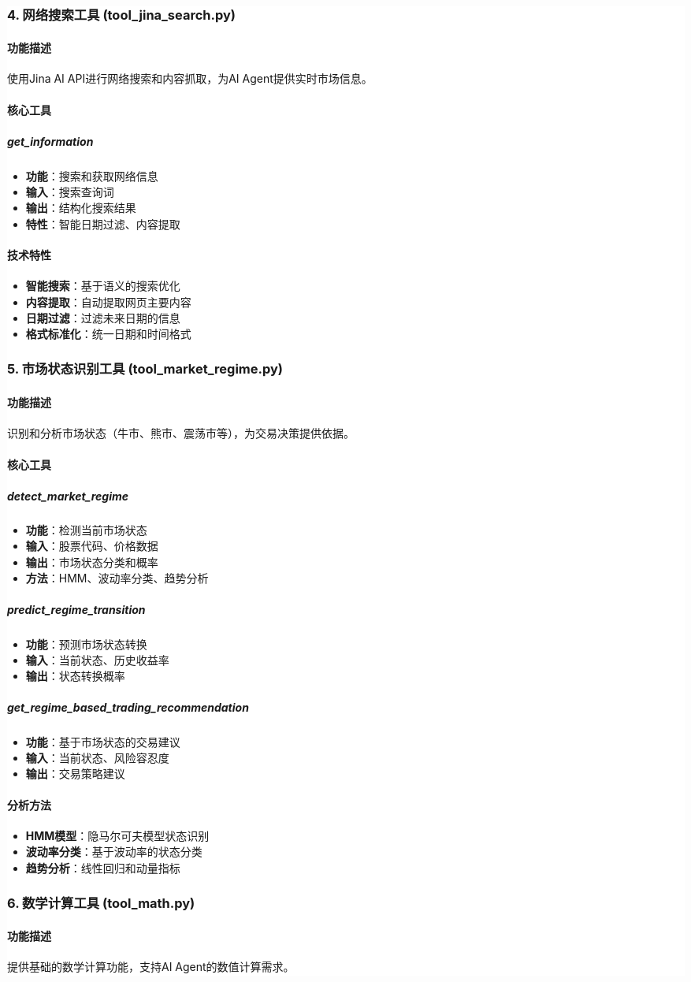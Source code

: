 ### 4. 网络搜索工具 (tool_jina_search.py)

#### 功能描述
使用Jina AI API进行网络搜索和内容抓取，为AI Agent提供实时市场信息。

#### 核心工具

##### get_information
- **功能**：搜索和获取网络信息
- **输入**：搜索查询词
- **输出**：结构化搜索结果
- **特性**：智能日期过滤、内容提取

#### 技术特性
- **智能搜索**：基于语义的搜索优化
- **内容提取**：自动提取网页主要内容
- **日期过滤**：过滤未来日期的信息
- **格式标准化**：统一日期和时间格式

### 5. 市场状态识别工具 (tool_market_regime.py)

#### 功能描述
识别和分析市场状态（牛市、熊市、震荡市等），为交易决策提供依据。

#### 核心工具

##### detect_market_regime
- **功能**：检测当前市场状态
- **输入**：股票代码、价格数据
- **输出**：市场状态分类和概率
- **方法**：HMM、波动率分类、趋势分析

##### predict_regime_transition
- **功能**：预测市场状态转换
- **输入**：当前状态、历史收益率
- **输出**：状态转换概率

##### get_regime_based_trading_recommendation
- **功能**：基于市场状态的交易建议
- **输入**：当前状态、风险容忍度
- **输出**：交易策略建议

#### 分析方法
- **HMM模型**：隐马尔可夫模型状态识别
- **波动率分类**：基于波动率的状态分类
- **趋势分析**：线性回归和动量指标

### 6. 数学计算工具 (tool_math.py)

#### 功能描述
提供基础的数学计算功能，支持AI Agent的数值计算需求。
